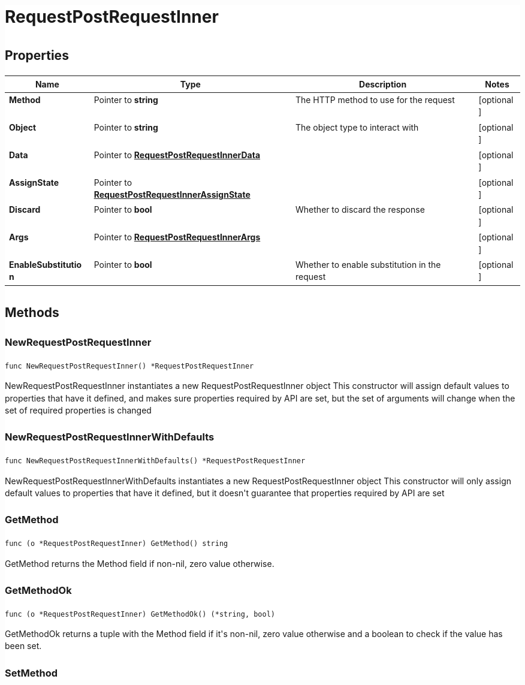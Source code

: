 # RequestPostRequestInner

## Properties

Name | Type | Description | Notes
------------ | ------------- | ------------- | -------------
**Method** | Pointer to **string** | The HTTP method to use for the request | [optional] 
**Object** | Pointer to **string** | The object type to interact with | [optional] 
**Data** | Pointer to [**RequestPostRequestInnerData**](RequestPostRequestInnerData.md) |  | [optional] 
**AssignState** | Pointer to [**RequestPostRequestInnerAssignState**](RequestPostRequestInnerAssignState.md) |  | [optional] 
**Discard** | Pointer to **bool** | Whether to discard the response | [optional] 
**Args** | Pointer to [**RequestPostRequestInnerArgs**](RequestPostRequestInnerArgs.md) |  | [optional] 
**EnableSubstitution** | Pointer to **bool** | Whether to enable substitution in the request | [optional] 

## Methods

### NewRequestPostRequestInner

`func NewRequestPostRequestInner() *RequestPostRequestInner`

NewRequestPostRequestInner instantiates a new RequestPostRequestInner object
This constructor will assign default values to properties that have it defined,
and makes sure properties required by API are set, but the set of arguments
will change when the set of required properties is changed

### NewRequestPostRequestInnerWithDefaults

`func NewRequestPostRequestInnerWithDefaults() *RequestPostRequestInner`

NewRequestPostRequestInnerWithDefaults instantiates a new RequestPostRequestInner object
This constructor will only assign default values to properties that have it defined,
but it doesn't guarantee that properties required by API are set

### GetMethod

`func (o *RequestPostRequestInner) GetMethod() string`

GetMethod returns the Method field if non-nil, zero value otherwise.

### GetMethodOk

`func (o *RequestPostRequestInner) GetMethodOk() (*string, bool)`

GetMethodOk returns a tuple with the Method field if it's non-nil, zero value otherwise
and a boolean to check if the value has been set.

### SetMethod
